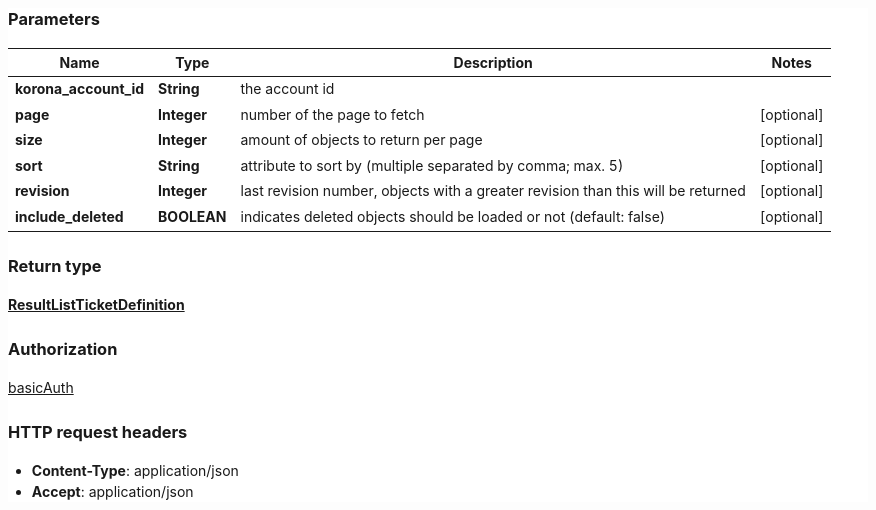 ### Parameters

Name | Type | Description  | Notes
------------- | ------------- | ------------- | -------------
 **korona_account_id** | **String**| the account id | 
 **page** | **Integer**| number of the page to fetch | [optional] 
 **size** | **Integer**| amount of objects to return per page | [optional] 
 **sort** | **String**| attribute to sort by (multiple separated by comma; max. 5) | [optional] 
 **revision** | **Integer**| last revision number, objects with a greater revision than this will be returned | [optional] 
 **include_deleted** | **BOOLEAN**| indicates deleted objects should be loaded or not (default: false) | [optional] 

### Return type

[**ResultListTicketDefinition**](ResultListTicketDefinition.md)

### Authorization

[basicAuth](../README.md#basicAuth)

### HTTP request headers

 - **Content-Type**: application/json
 - **Accept**: application/json



